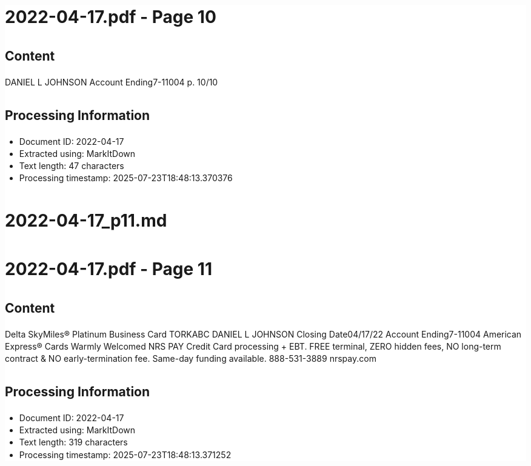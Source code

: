

# 2022-04-17.pdf - Page 10

## Content
DANIEL L JOHNSON Account Ending7-11004 p. 10/10

## Processing Information
- Document ID: 2022-04-17
- Extracted using: MarkItDown
- Text length: 47 characters
- Processing timestamp: 2025-07-23T18:48:13.370376


# 2022-04-17_p11.md



# 2022-04-17.pdf - Page 11

## Content
Delta SkyMiles® Platinum Business Card
TORKABC
DANIEL L JOHNSON
Closing Date04/17/22 Account Ending7-11004
American Express® Cards Warmly Welcomed
NRS PAY
Credit Card processing + EBT. FREE terminal, ZERO hidden fees, NO long-term contract & NO early-termination fee.
Same-day funding available. 888-531-3889 nrspay.com

## Processing Information
- Document ID: 2022-04-17
- Extracted using: MarkItDown
- Text length: 319 characters
- Processing timestamp: 2025-07-23T18:48:13.371252